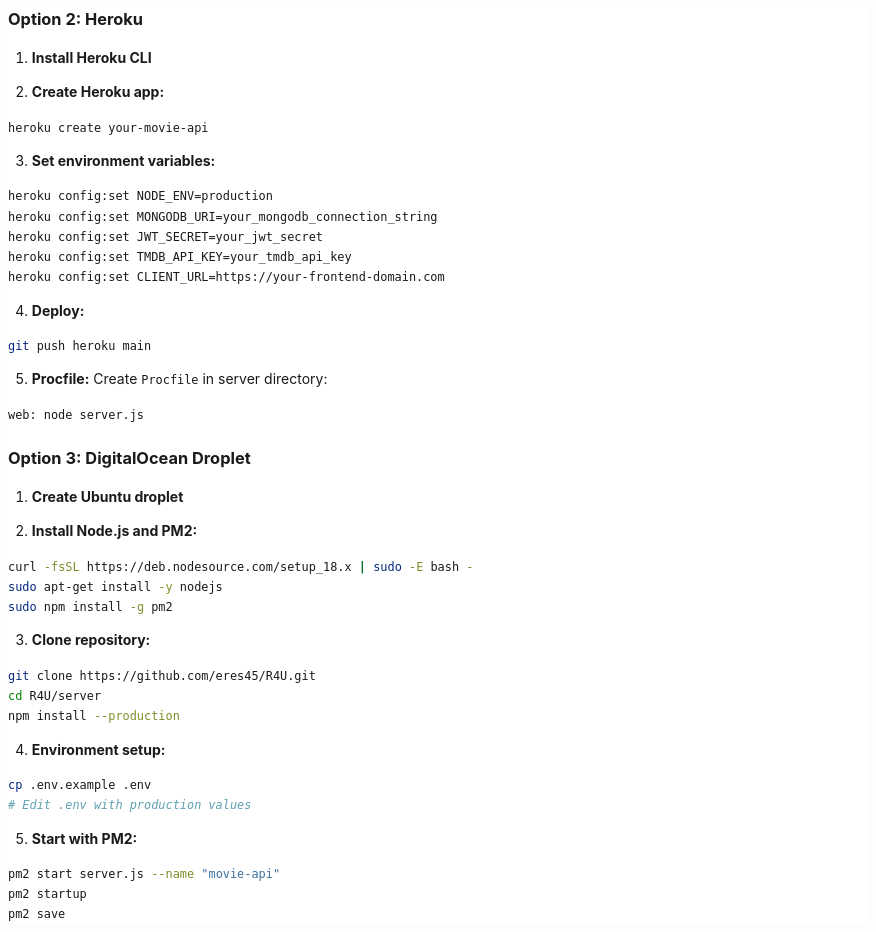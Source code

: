 ### Option 2: Heroku

1. **Install Heroku CLI**

2. **Create Heroku app:**
```bash
heroku create your-movie-api
```

3. **Set environment variables:**
```bash
heroku config:set NODE_ENV=production
heroku config:set MONGODB_URI=your_mongodb_connection_string
heroku config:set JWT_SECRET=your_jwt_secret
heroku config:set TMDB_API_KEY=your_tmdb_api_key
heroku config:set CLIENT_URL=https://your-frontend-domain.com
```

4. **Deploy:**
```bash
git push heroku main
```

5. **Procfile:**
Create `Procfile` in server directory:
```
web: node server.js
```

### Option 3: DigitalOcean Droplet

1. **Create Ubuntu droplet**

2. **Install Node.js and PM2:**
```bash
curl -fsSL https://deb.nodesource.com/setup_18.x | sudo -E bash -
sudo apt-get install -y nodejs
sudo npm install -g pm2
```

3. **Clone repository:**
```bash
git clone https://github.com/eres45/R4U.git
cd R4U/server
npm install --production
```

4. **Environment setup:**
```bash
cp .env.example .env
# Edit .env with production values
```

5. **Start with PM2:**
```bash
pm2 start server.js --name "movie-api"
pm2 startup
pm2 save
```
